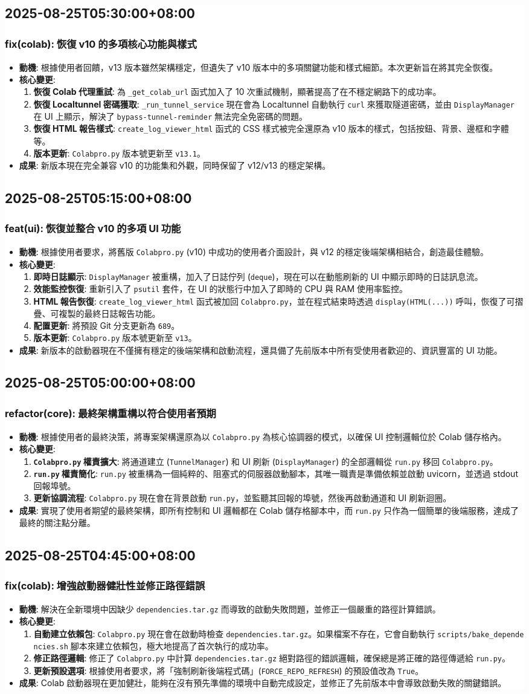 ## 2025-08-25T05:30:00+08:00

### fix(colab): 恢復 v10 的多項核心功能與樣式

- **動機**: 根據使用者回饋，v13 版本雖然架構穩定，但遺失了 v10 版本中的多項關鍵功能和樣式細節。本次更新旨在將其完全恢復。
- **核心變更**:
    1.  **恢復 Colab 代理重試**: 為 `_get_colab_url` 函式加入了 10 次重試機制，顯著提高了在不穩定網路下的成功率。
    2.  **恢復 Localtunnel 密碼獲取**: `_run_tunnel_service` 現在會為 Localtunnel 自動執行 `curl` 來獲取隧道密碼，並由 `DisplayManager` 在 UI 上顯示，解決了 `bypass-tunnel-reminder` 無法完全免密碼的問題。
    3.  **恢復 HTML 報告樣式**: `create_log_viewer_html` 函式的 CSS 樣式被完全還原為 v10 版本的樣式，包括按鈕、背景、邊框和字體等。
    4.  **版本更新**: `Colabpro.py` 版本號更新至 `v13.1`。
- **成果**: 新版本現在完全兼容 v10 的功能集和外觀，同時保留了 v12/v13 的穩定架構。

## 2025-08-25T05:15:00+08:00

### feat(ui): 恢復並整合 v10 的多項 UI 功能

- **動機**: 根據使用者要求，將舊版 `Colabpro.py` (v10) 中成功的使用者介面設計，與 v12 的穩定後端架構相結合，創造最佳體驗。
- **核心變更**:
    1.  **即時日誌顯示**: `DisplayManager` 被重構，加入了日誌佇列 (`deque`)，現在可以在動態刷新的 UI 中顯示即時的日誌訊息流。
    2.  **效能監控恢復**: 重新引入了 `psutil` 套件，在 UI 的狀態行中加入了即時的 CPU 與 RAM 使用率監控。
    3.  **HTML 報告恢復**: `create_log_viewer_html` 函式被加回 `Colabpro.py`，並在程式結束時透過 `display(HTML(...))` 呼叫，恢復了可摺疊、可複製的最終日誌報告功能。
    4.  **配置更新**: 將預設 Git 分支更新為 `689`。
    5.  **版本更新**: `Colabpro.py` 版本號更新至 `v13`。
- **成果**: 新版本的啟動器現在不僅擁有穩定的後端架構和啟動流程，還具備了先前版本中所有受使用者歡迎的、資訊豐富的 UI 功能。

## 2025-08-25T05:00:00+08:00

### refactor(core): 最終架構重構以符合使用者預期

- **動機**: 根據使用者的最終決策，將專案架構還原為以 `Colabpro.py` 為核心協調器的模式，以確保 UI 控制邏輯位於 Colab 儲存格內。
- **核心變更**:
    1.  **`Colabpro.py` 權責擴大**: 將通道建立 (`TunnelManager`) 和 UI 刷新 (`DisplayManager`) 的全部邏輯從 `run.py` 移回 `Colabpro.py`。
    2.  **`run.py` 權責簡化**: `run.py` 被重構為一個純粹的、阻塞式的伺服器啟動腳本，其唯一職責是準備依賴並啟動 uvicorn，並透過 stdout 回報埠號。
    3.  **更新協調流程**: `Colabpro.py` 現在會在背景啟動 `run.py`，並監聽其回報的埠號，然後再啟動通道和 UI 刷新迴圈。
- **成果**: 實現了使用者期望的最終架構，即所有控制和 UI 邏輯都在 Colab 儲存格腳本中，而 `run.py` 只作為一個簡單的後端服務，達成了最終的關注點分離。

## 2025-08-25T04:45:00+08:00

### fix(colab): 增強啟動器健壯性並修正路徑錯誤

- **動機**: 解決在全新環境中因缺少 `dependencies.tar.gz` 而導致的啟動失敗問題，並修正一個嚴重的路徑計算錯誤。
- **核心變更**:
    1.  **自動建立依賴包**: `Colabpro.py` 現在會在啟動時檢查 `dependencies.tar.gz`。如果檔案不存在，它會自動執行 `scripts/bake_dependencies.sh` 腳本來建立依賴包，極大地提高了首次執行的成功率。
    2.  **修正路徑邏輯**: 修正了 `Colabpro.py` 中計算 `dependencies.tar.gz` 絕對路徑的錯誤邏輯，確保總是將正確的路徑傳遞給 `run.py`。
    3.  **更新預設選項**: 根據使用者要求，將「強制刷新後端程式碼」(`FORCE_REPO_REFRESH`) 的預設值改為 `True`。
- **成果**: Colab 啟動器現在更加健壯，能夠在沒有預先準備的環境中自動完成設定，並修正了先前版本中會導致啟動失敗的關鍵錯誤。
